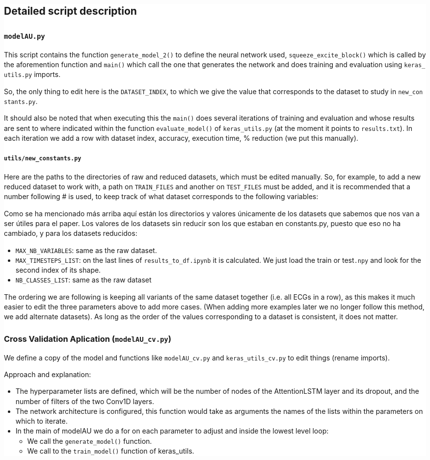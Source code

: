 

## Detailed script description

### `modelAU.py`

This script contains the function `generate_model_2()` to define the neural network used, `squeeze_excite_block()` which is called by the aforemention function and `main()` which call the one that generates the network and does training and evaluation using `keras_utils.py` imports.

So, the only thing to edit here is the `DATASET_INDEX`, to which we give the value that corresponds to the dataset to study in `new_constants.py`.

It should also be noted that when executing this the `main()` does several iterations of training and evaluation and whose results are sent to where indicated within the function `evaluate_model()` of `keras_utils.py` (at the moment it points to `results.txt`). In each iteration we add a row with dataset index, accuracy, execution time, % reduction (we put this manually).



#### `utils/new_constants.py`

Here are the paths to the directories of raw and reduced datasets, which must be edited manually. So, for example, to add a new reduced dataset to work with, a path on `TRAIN_FILES` and another on `TEST_FILES` must be added, and it is recommended that a number following # is used, to keep track of what dataset corresponds to the following variables:

Como se ha mencionado más arriba aquí están los directorios y valores únicamente de los datasets que sabemos que nos van a ser útiles para el paper. Los valores de los datasets sin reducir son los que estaban en constants.py, puesto que eso no ha cambiado, y para los datasets reducidos:

- `MAX_NB_VARIABLES`: same as the raw dataset.
- `MAX_TIMESTEPS_LIST`: on the last lines of `results_to_df.ipynb` it is calculated. We just load the train or test`.npy` and look for the second index of its shape. 
- `NB_CLASSES_LIST`: same as the raw dataset

The ordering we are following is keeping all variants of the same dataset together (i.e. all ECGs in a row), as this makes it much easier to edit the three parameters above to add more cases. (When adding more examples later we no longer follow this method, we add alternate datasets). As long as the order of the values corresponding to a dataset is consistent, it does not matter.



### Cross Validation Aplication (`modelAU_cv.py`)

We define a copy of the model and functions like `modelAU_cv.py` and `keras_utils_cv.py` to edit things (rename imports).

Approach and explanation:

- The hyperparameter lists are defined, which will be the number of nodes of the AttentionLSTM layer and its dropout, and the number of filters of the two Conv1D layers.
- The network architecture is configured, this function would take as arguments the names of the lists within the parameters on which to iterate.
- In the main of modelAU we do a for on each parameter to adjust and inside the lowest level loop:
  - We call the `generate_model()` function.
  - We call to the `train_model()` function of keras_utils.
